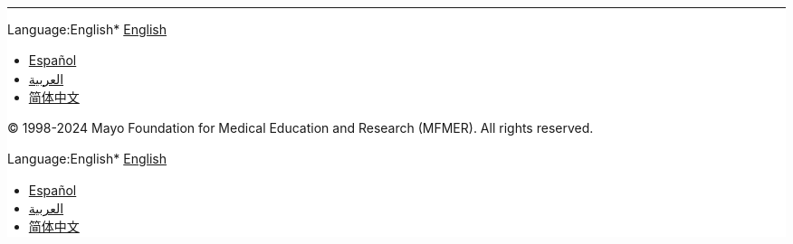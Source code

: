 

---

Language:English* [English](/healthy-lifestyle/adult-health/basics/staying-healthy/hlv-20049421)
* [Español](/es/healthy-lifestyle/adult-health/basics/staying-healthy/hlv-20049421)
* [العربية](/ar/healthy-lifestyle/adult-health/basics/staying-healthy/hlv-20049421)
* [简体中文](/zh-hans/healthy-lifestyle/adult-health/basics/staying-healthy/hlv-20049421)

© 1998\-2024 Mayo Foundation for Medical Education and Research (MFMER). All rights reserved.


Language:English* [English](/healthy-lifestyle/adult-health/basics/staying-healthy/hlv-20049421)
* [Español](/es/healthy-lifestyle/adult-health/basics/staying-healthy/hlv-20049421)
* [العربية](/ar/healthy-lifestyle/adult-health/basics/staying-healthy/hlv-20049421)
* [简体中文](/zh-hans/healthy-lifestyle/adult-health/basics/staying-healthy/hlv-20049421)
















